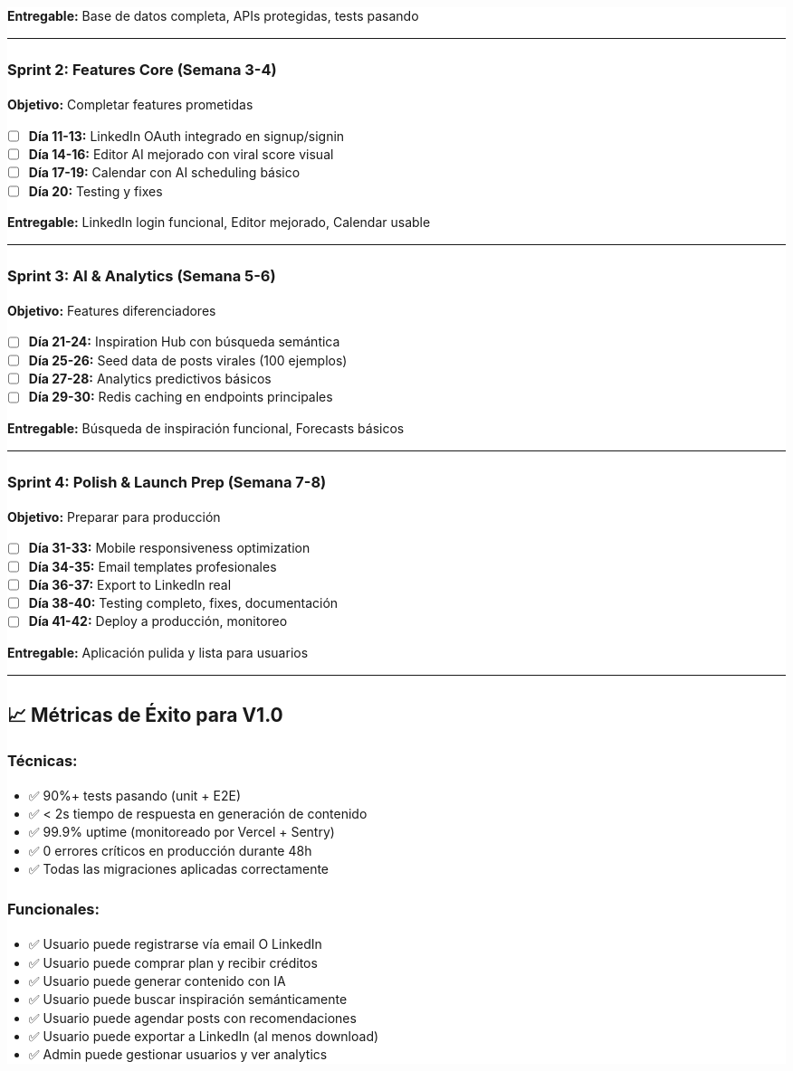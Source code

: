 **Entregable:** Base de datos completa, APIs protegidas, tests pasando

---

### **Sprint 2: Features Core (Semana 3-4)**
**Objetivo:** Completar features prometidas

- [ ] **Día 11-13:** LinkedIn OAuth integrado en signup/signin
- [ ] **Día 14-16:** Editor AI mejorado con viral score visual
- [ ] **Día 17-19:** Calendar con AI scheduling básico
- [ ] **Día 20:** Testing y fixes

**Entregable:** LinkedIn login funcional, Editor mejorado, Calendar usable

---

### **Sprint 3: AI & Analytics (Semana 5-6)**
**Objetivo:** Features diferenciadores

- [ ] **Día 21-24:** Inspiration Hub con búsqueda semántica
- [ ] **Día 25-26:** Seed data de posts virales (100 ejemplos)
- [ ] **Día 27-28:** Analytics predictivos básicos
- [ ] **Día 29-30:** Redis caching en endpoints principales

**Entregable:** Búsqueda de inspiración funcional, Forecasts básicos

---

### **Sprint 4: Polish & Launch Prep (Semana 7-8)**
**Objetivo:** Preparar para producción

- [ ] **Día 31-33:** Mobile responsiveness optimization
- [ ] **Día 34-35:** Email templates profesionales
- [ ] **Día 36-37:** Export to LinkedIn real
- [ ] **Día 38-40:** Testing completo, fixes, documentación
- [ ] **Día 41-42:** Deploy a producción, monitoreo

**Entregable:** Aplicación pulida y lista para usuarios

---

## 📈 Métricas de Éxito para V1.0

### **Técnicas:**
- ✅ 90%+ tests pasando (unit + E2E)
- ✅ < 2s tiempo de respuesta en generación de contenido
- ✅ 99.9% uptime (monitoreado por Vercel + Sentry)
- ✅ 0 errores críticos en producción durante 48h
- ✅ Todas las migraciones aplicadas correctamente

### **Funcionales:**
- ✅ Usuario puede registrarse vía email O LinkedIn
- ✅ Usuario puede comprar plan y recibir créditos
- ✅ Usuario puede generar contenido con IA
- ✅ Usuario puede buscar inspiración semánticamente
- ✅ Usuario puede agendar posts con recomendaciones
- ✅ Usuario puede exportar a LinkedIn (al menos download)
- ✅ Admin puede gestionar usuarios y ver analytics
